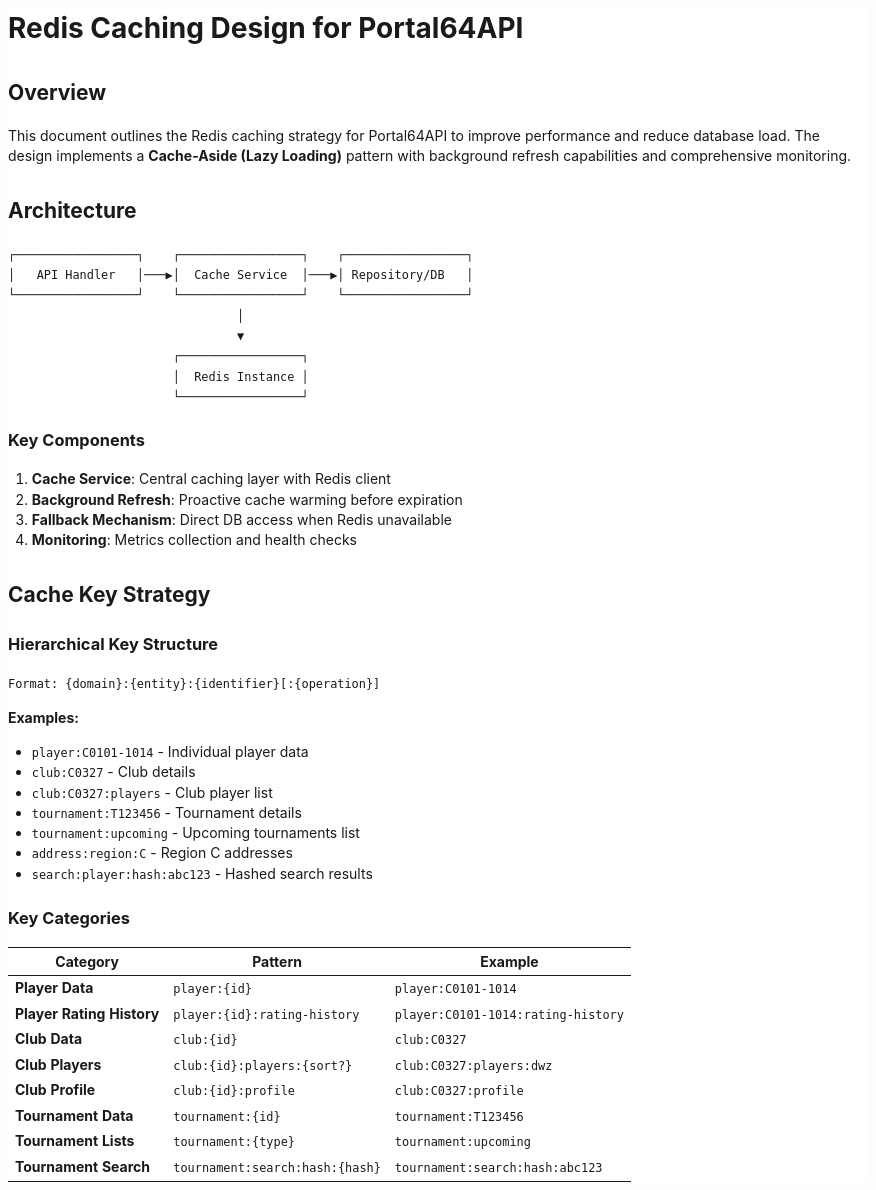 # Redis Caching Design for Portal64API

## Overview

This document outlines the Redis caching strategy for Portal64API to improve performance and reduce database load. The design implements a **Cache-Aside (Lazy Loading)** pattern with background refresh capabilities and comprehensive monitoring.

## Architecture

```
┌─────────────────┐    ┌─────────────────┐    ┌─────────────────┐
│   API Handler   │───▶│  Cache Service  │───▶│ Repository/DB   │
└─────────────────┘    └─────────────────┘    └─────────────────┘
                                │
                                ▼
                       ┌─────────────────┐
                       │  Redis Instance │
                       └─────────────────┘
```

### Key Components

1. **Cache Service**: Central caching layer with Redis client
2. **Background Refresh**: Proactive cache warming before expiration
3. **Fallback Mechanism**: Direct DB access when Redis unavailable
4. **Monitoring**: Metrics collection and health checks

## Cache Key Strategy

### Hierarchical Key Structure

```
Format: {domain}:{entity}:{identifier}[:{operation}]
```

**Examples:**
- `player:C0101-1014` - Individual player data
- `club:C0327` - Club details
- `club:C0327:players` - Club player list
- `tournament:T123456` - Tournament details
- `tournament:upcoming` - Upcoming tournaments list
- `address:region:C` - Region C addresses
- `search:player:hash:abc123` - Hashed search results

### Key Categories

| Category | Pattern | Example |
|----------|---------|---------|
| **Player Data** | `player:{id}` | `player:C0101-1014` |
| **Player Rating History** | `player:{id}:rating-history` | `player:C0101-1014:rating-history` |
| **Club Data** | `club:{id}` | `club:C0327` |
| **Club Players** | `club:{id}:players:{sort?}` | `club:C0327:players:dwz` |
| **Club Profile** | `club:{id}:profile` | `club:C0327:profile` |
| **Tournament Data** | `tournament:{id}` | `tournament:T123456` |
| **Tournament Lists** | `tournament:{type}` | `tournament:upcoming` |
| **Tournament Search** | `tournament:search:hash:{hash}` | `tournament:search:hash:abc123` |